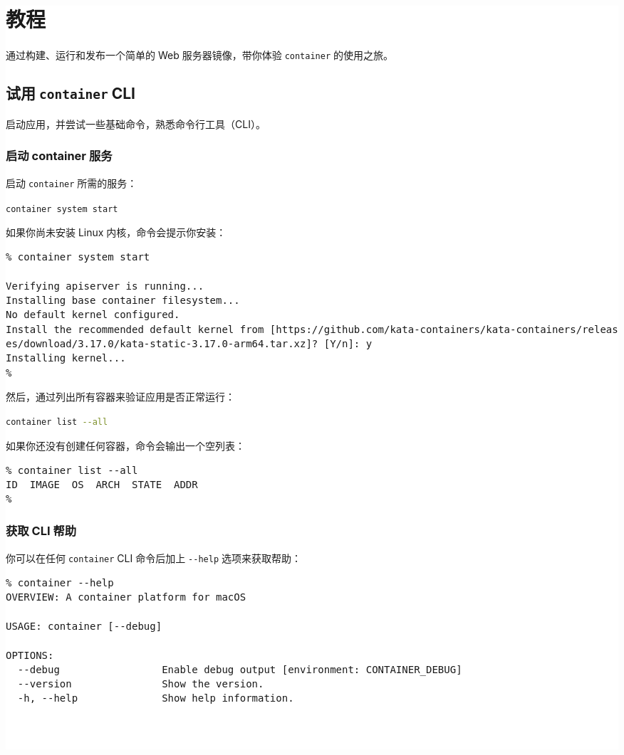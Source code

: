 # 教程

通过构建、运行和发布一个简单的 Web 服务器镜像，带你体验 `container` 的使用之旅。

## 试用 `container` CLI

启动应用，并尝试一些基础命令，熟悉命令行工具（CLI）。

### 启动 container 服务

启动 `container` 所需的服务：

```bash
container system start
```

如果你尚未安装 Linux 内核，命令会提示你安装：

<pre>
% container system start

Verifying apiserver is running...
Installing base container filesystem...
No default kernel configured.
Install the recommended default kernel from [https://github.com/kata-containers/kata-containers/releases/download/3.17.0/kata-static-3.17.0-arm64.tar.xz]? [Y/n]: y
Installing kernel...
%
</pre>

然后，通过列出所有容器来验证应用是否正常运行：

```bash
container list --all
```

如果你还没有创建任何容器，命令会输出一个空列表：

<pre>
% container list --all
ID  IMAGE  OS  ARCH  STATE  ADDR
%
</pre>

### 获取 CLI 帮助

你可以在任何 `container` CLI 命令后加上 `--help` 选项来获取帮助：

<pre>
% container --help
OVERVIEW: A container platform for macOS

USAGE: container [--debug] <subcommand>

OPTIONS:
  --debug                 Enable debug output [environment: CONTAINER_DEBUG]
  --version               Show the version.
  -h, --help              Show help information.
